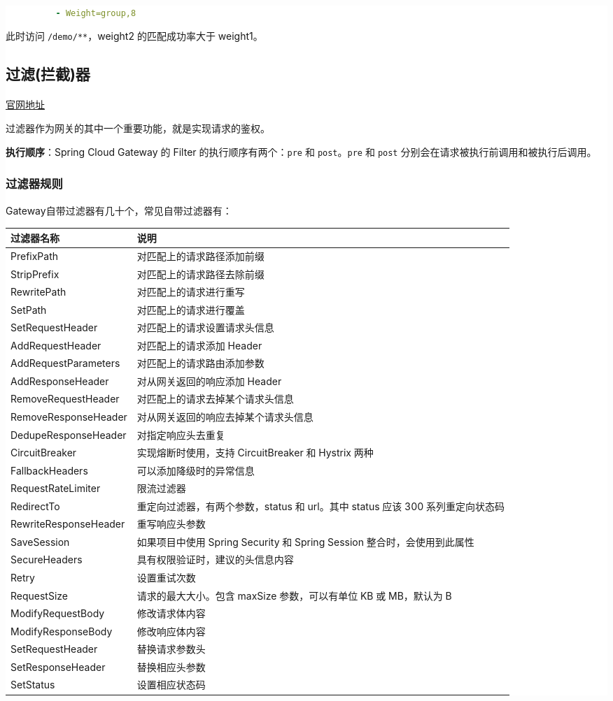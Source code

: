 ```yml
          - Weight=group,8
```

此时访问 `/demo/**`，weight2 的匹配成功率大于 weight1。

## 过滤(拦截)器

[官网地址](https://cloud.spring.io/spring-cloud-static/spring-cloud-gateway/2.1.1.RELEASE/single/spring-cloud-gateway.html#_gatewayfilter_factories)

过滤器作为网关的其中一个重要功能，就是实现请求的鉴权。

**执行顺序**：Spring Cloud Gateway 的 Filter 的执行顺序有两个：`pre` 和 `post`。`pre` 和 `post` 分别会在请求被执行前调用和被执行后调用。

### 过滤器规则

Gateway自带过滤器有几十个，常见自带过滤器有：

| 过滤器名称            | 说明                                                         |
| :-------------------- | :----------------------------------------------------------- |
| PrefixPath            | 对匹配上的请求路径添加前缀                                   |
| StripPrefix           | 对匹配上的请求路径去除前缀                                   |
| RewritePath           | 对匹配上的请求进行重写                                       |
| SetPath               | 对匹配上的请求进行覆盖                                       |
| SetRequestHeader      | 对匹配上的请求设置请求头信息                                 |
| AddRequestHeader      | 对匹配上的请求添加 Header                                    |
| AddRequestParameters  | 对匹配上的请求路由添加参数                                   |
| AddResponseHeader     | 对从网关返回的响应添加 Header                                |
| RemoveRequestHeader   | 对匹配上的请求去掉某个请求头信息                             |
| RemoveResponseHeader  | 对从网关返回的响应去掉某个请求头信息                         |
| DedupeResponseHeader  | 对指定响应头去重复                                           |
| CircuitBreaker        | 实现熔断时使用，支持 CircuitBreaker 和 Hystrix 两种          |
| FallbackHeaders       | 可以添加降级时的异常信息                                     |
| RequestRateLimiter    | 限流过滤器                                                   |
| RedirectTo            | 重定向过滤器，有两个参数，status 和 url。其中 status 应该 300 系列重定向状态码 |
| RewriteResponseHeader | 重写响应头参数                                               |
| SaveSession           | 如果项目中使用 Spring Security 和 Spring Session 整合时，会使用到此属性 |
| SecureHeaders         | 具有权限验证时，建议的头信息内容                             |
| Retry                 | 设置重试次数                                                 |
| RequestSize           | 请求的最大大小。包含 maxSize 参数，可以有单位 KB 或 MB，默认为 B |
| ModifyRequestBody     | 修改请求体内容                                               |
| ModifyResponseBody    | 修改响应体内容                                               |
| SetRequestHeader      | 替换请求参数头                                               |
| SetResponseHeader     | 替换相应头参数                                               |
| SetStatus             | 设置相应状态码                                               |
